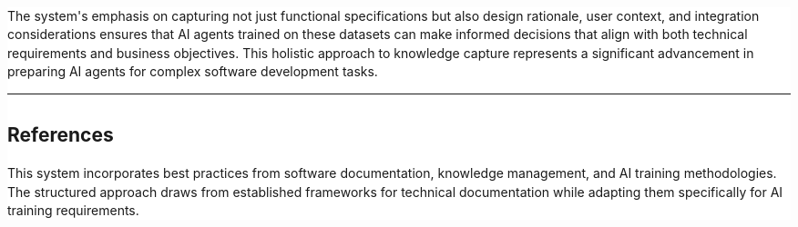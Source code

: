 The system's emphasis on capturing not just functional specifications but also design rationale, user context, and integration considerations ensures that AI agents trained on these datasets can make informed decisions that align with both technical requirements and business objectives. This holistic approach to knowledge capture represents a significant advancement in preparing AI agents for complex software development tasks.

---

## References

This system incorporates best practices from software documentation, knowledge management, and AI training methodologies. The structured approach draws from established frameworks for technical documentation while adapting them specifically for AI training requirements.
